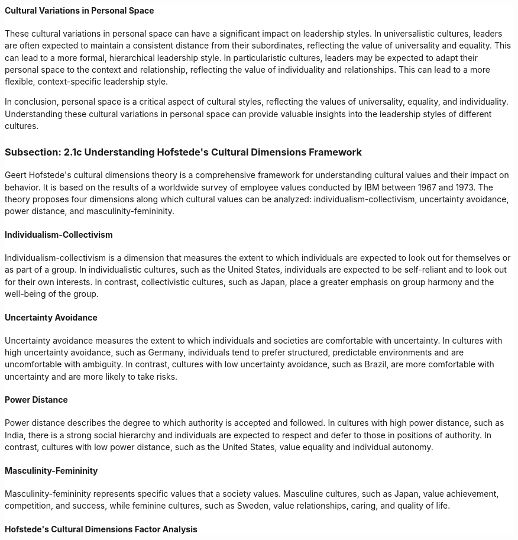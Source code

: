 #### Cultural Variations in Personal Space

These cultural variations in personal space can have a significant impact on leadership styles. In universalistic cultures, leaders are often expected to maintain a consistent distance from their subordinates, reflecting the value of universality and equality. This can lead to a more formal, hierarchical leadership style. In particularistic cultures, leaders may be expected to adapt their personal space to the context and relationship, reflecting the value of individuality and relationships. This can lead to a more flexible, context-specific leadership style.

In conclusion, personal space is a critical aspect of cultural styles, reflecting the values of universality, equality, and individuality. Understanding these cultural variations in personal space can provide valuable insights into the leadership styles of different cultures.




### Subsection: 2.1c Understanding Hofstede's Cultural Dimensions Framework

Geert Hofstede's cultural dimensions theory is a comprehensive framework for understanding cultural values and their impact on behavior. It is based on the results of a worldwide survey of employee values conducted by IBM between 1967 and 1973. The theory proposes four dimensions along which cultural values can be analyzed: individualism-collectivism, uncertainty avoidance, power distance, and masculinity-femininity.

#### Individualism-Collectivism

Individualism-collectivism is a dimension that measures the extent to which individuals are expected to look out for themselves or as part of a group. In individualistic cultures, such as the United States, individuals are expected to be self-reliant and to look out for their own interests. In contrast, collectivistic cultures, such as Japan, place a greater emphasis on group harmony and the well-being of the group.

#### Uncertainty Avoidance

Uncertainty avoidance measures the extent to which individuals and societies are comfortable with uncertainty. In cultures with high uncertainty avoidance, such as Germany, individuals tend to prefer structured, predictable environments and are uncomfortable with ambiguity. In contrast, cultures with low uncertainty avoidance, such as Brazil, are more comfortable with uncertainty and are more likely to take risks.

#### Power Distance

Power distance describes the degree to which authority is accepted and followed. In cultures with high power distance, such as India, there is a strong social hierarchy and individuals are expected to respect and defer to those in positions of authority. In contrast, cultures with low power distance, such as the United States, value equality and individual autonomy.

#### Masculinity-Femininity

Masculinity-femininity represents specific values that a society values. Masculine cultures, such as Japan, value achievement, competition, and success, while feminine cultures, such as Sweden, value relationships, caring, and quality of life.

#### Hofstede's Cultural Dimensions Factor Analysis
